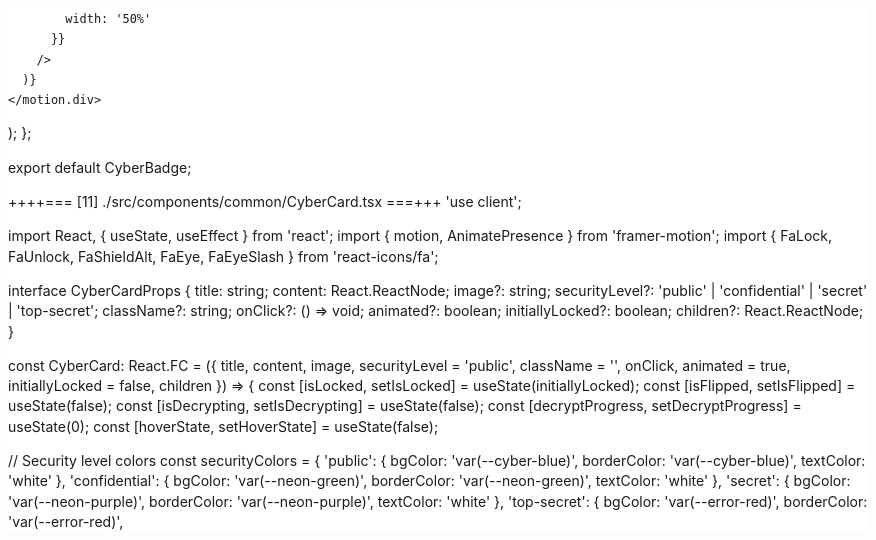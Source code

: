             width: '50%'
          }}
        />
      )}
    </motion.div>
  );
};

export default CyberBadge;

++++=== [11] ./src/components/common/CyberCard.tsx ===+++
'use client';

import React, { useState, useEffect } from 'react';
import { motion, AnimatePresence } from 'framer-motion';
import { FaLock, FaUnlock, FaShieldAlt, FaEye, FaEyeSlash } from 'react-icons/fa';

interface CyberCardProps {
  title: string;
  content: React.ReactNode;
  image?: string;
  securityLevel?: 'public' | 'confidential' | 'secret' | 'top-secret';
  className?: string;
  onClick?: () => void;
  animated?: boolean;
  initiallyLocked?: boolean;
  children?: React.ReactNode;
}

const CyberCard: React.FC<CyberCardProps> = ({
  title,
  content,
  image,
  securityLevel = 'public',
  className = '',
  onClick,
  animated = true,
  initiallyLocked = false,
  children
}) => {
  const [isLocked, setIsLocked] = useState(initiallyLocked);
  const [isFlipped, setIsFlipped] = useState(false);
  const [isDecrypting, setIsDecrypting] = useState(false);
  const [decryptProgress, setDecryptProgress] = useState(0);
  const [hoverState, setHoverState] = useState(false);

  // Security level colors
  const securityColors = {
    'public': {
      bgColor: 'var(--cyber-blue)',
      borderColor: 'var(--cyber-blue)',
      textColor: 'white'
    },
    'confidential': {
      bgColor: 'var(--neon-green)',
      borderColor: 'var(--neon-green)',
      textColor: 'white'
    },
    'secret': {
      bgColor: 'var(--neon-purple)',
      borderColor: 'var(--neon-purple)',
      textColor: 'white'
    },
    'top-secret': {
      bgColor: 'var(--error-red)',
      borderColor: 'var(--error-red)',
